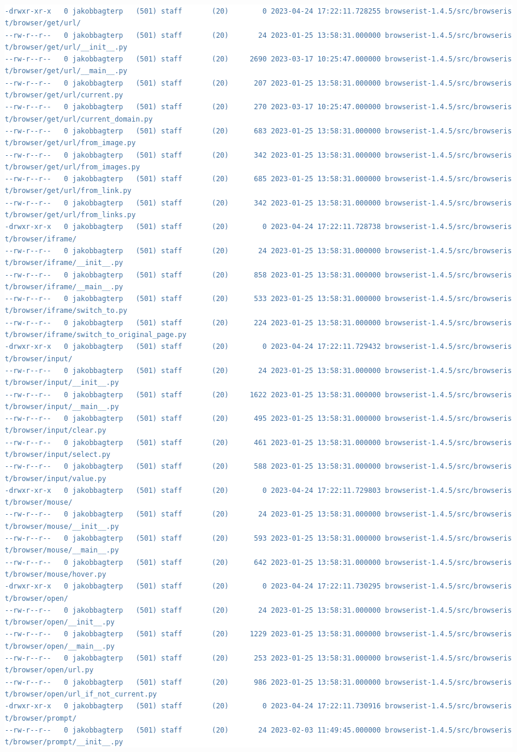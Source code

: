 ```diff
-drwxr-xr-x   0 jakobbagterp   (501) staff       (20)        0 2023-04-24 17:22:11.728255 browserist-1.4.5/src/browserist/browser/get/url/
--rw-r--r--   0 jakobbagterp   (501) staff       (20)       24 2023-01-25 13:58:31.000000 browserist-1.4.5/src/browserist/browser/get/url/__init__.py
--rw-r--r--   0 jakobbagterp   (501) staff       (20)     2690 2023-03-17 10:25:47.000000 browserist-1.4.5/src/browserist/browser/get/url/__main__.py
--rw-r--r--   0 jakobbagterp   (501) staff       (20)      207 2023-01-25 13:58:31.000000 browserist-1.4.5/src/browserist/browser/get/url/current.py
--rw-r--r--   0 jakobbagterp   (501) staff       (20)      270 2023-03-17 10:25:47.000000 browserist-1.4.5/src/browserist/browser/get/url/current_domain.py
--rw-r--r--   0 jakobbagterp   (501) staff       (20)      683 2023-01-25 13:58:31.000000 browserist-1.4.5/src/browserist/browser/get/url/from_image.py
--rw-r--r--   0 jakobbagterp   (501) staff       (20)      342 2023-01-25 13:58:31.000000 browserist-1.4.5/src/browserist/browser/get/url/from_images.py
--rw-r--r--   0 jakobbagterp   (501) staff       (20)      685 2023-01-25 13:58:31.000000 browserist-1.4.5/src/browserist/browser/get/url/from_link.py
--rw-r--r--   0 jakobbagterp   (501) staff       (20)      342 2023-01-25 13:58:31.000000 browserist-1.4.5/src/browserist/browser/get/url/from_links.py
-drwxr-xr-x   0 jakobbagterp   (501) staff       (20)        0 2023-04-24 17:22:11.728738 browserist-1.4.5/src/browserist/browser/iframe/
--rw-r--r--   0 jakobbagterp   (501) staff       (20)       24 2023-01-25 13:58:31.000000 browserist-1.4.5/src/browserist/browser/iframe/__init__.py
--rw-r--r--   0 jakobbagterp   (501) staff       (20)      858 2023-01-25 13:58:31.000000 browserist-1.4.5/src/browserist/browser/iframe/__main__.py
--rw-r--r--   0 jakobbagterp   (501) staff       (20)      533 2023-01-25 13:58:31.000000 browserist-1.4.5/src/browserist/browser/iframe/switch_to.py
--rw-r--r--   0 jakobbagterp   (501) staff       (20)      224 2023-01-25 13:58:31.000000 browserist-1.4.5/src/browserist/browser/iframe/switch_to_original_page.py
-drwxr-xr-x   0 jakobbagterp   (501) staff       (20)        0 2023-04-24 17:22:11.729432 browserist-1.4.5/src/browserist/browser/input/
--rw-r--r--   0 jakobbagterp   (501) staff       (20)       24 2023-01-25 13:58:31.000000 browserist-1.4.5/src/browserist/browser/input/__init__.py
--rw-r--r--   0 jakobbagterp   (501) staff       (20)     1622 2023-01-25 13:58:31.000000 browserist-1.4.5/src/browserist/browser/input/__main__.py
--rw-r--r--   0 jakobbagterp   (501) staff       (20)      495 2023-01-25 13:58:31.000000 browserist-1.4.5/src/browserist/browser/input/clear.py
--rw-r--r--   0 jakobbagterp   (501) staff       (20)      461 2023-01-25 13:58:31.000000 browserist-1.4.5/src/browserist/browser/input/select.py
--rw-r--r--   0 jakobbagterp   (501) staff       (20)      588 2023-01-25 13:58:31.000000 browserist-1.4.5/src/browserist/browser/input/value.py
-drwxr-xr-x   0 jakobbagterp   (501) staff       (20)        0 2023-04-24 17:22:11.729803 browserist-1.4.5/src/browserist/browser/mouse/
--rw-r--r--   0 jakobbagterp   (501) staff       (20)       24 2023-01-25 13:58:31.000000 browserist-1.4.5/src/browserist/browser/mouse/__init__.py
--rw-r--r--   0 jakobbagterp   (501) staff       (20)      593 2023-01-25 13:58:31.000000 browserist-1.4.5/src/browserist/browser/mouse/__main__.py
--rw-r--r--   0 jakobbagterp   (501) staff       (20)      642 2023-01-25 13:58:31.000000 browserist-1.4.5/src/browserist/browser/mouse/hover.py
-drwxr-xr-x   0 jakobbagterp   (501) staff       (20)        0 2023-04-24 17:22:11.730295 browserist-1.4.5/src/browserist/browser/open/
--rw-r--r--   0 jakobbagterp   (501) staff       (20)       24 2023-01-25 13:58:31.000000 browserist-1.4.5/src/browserist/browser/open/__init__.py
--rw-r--r--   0 jakobbagterp   (501) staff       (20)     1229 2023-01-25 13:58:31.000000 browserist-1.4.5/src/browserist/browser/open/__main__.py
--rw-r--r--   0 jakobbagterp   (501) staff       (20)      253 2023-01-25 13:58:31.000000 browserist-1.4.5/src/browserist/browser/open/url.py
--rw-r--r--   0 jakobbagterp   (501) staff       (20)      986 2023-01-25 13:58:31.000000 browserist-1.4.5/src/browserist/browser/open/url_if_not_current.py
-drwxr-xr-x   0 jakobbagterp   (501) staff       (20)        0 2023-04-24 17:22:11.730916 browserist-1.4.5/src/browserist/browser/prompt/
--rw-r--r--   0 jakobbagterp   (501) staff       (20)       24 2023-02-03 11:49:45.000000 browserist-1.4.5/src/browserist/browser/prompt/__init__.py
```